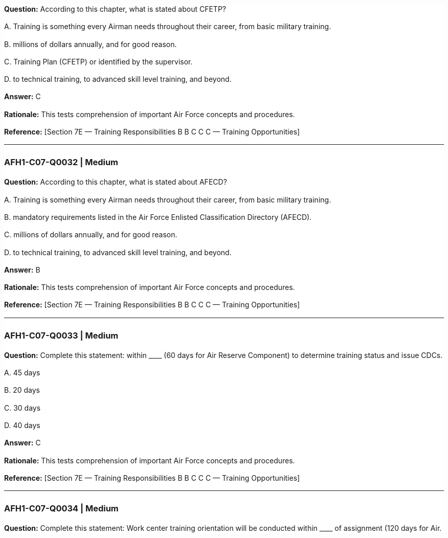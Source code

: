 **Question:** According to this chapter, what is stated about CFETP?

A. Training is something every Airman needs throughout their career, from basic military training.

B. millions of dollars annually, and for good reason.

C. Training Plan (CFETP) or identified by the supervisor.

D. to technical training, to advanced skill level training, and beyond.

**Answer:** C

**Rationale:** This tests comprehension of important Air Force concepts and procedures.

**Reference:** [Section 7E — Training Responsibilities B B C C C — Training Opportunities]

---

### AFH1-C07-Q0032 | Medium

**Question:** According to this chapter, what is stated about AFECD?

A. Training is something every Airman needs throughout their career, from basic military training.

B. mandatory requirements listed in the Air Force Enlisted Classification Directory (AFECD).

C. millions of dollars annually, and for good reason.

D. to technical training, to advanced skill level training, and beyond.

**Answer:** B

**Rationale:** This tests comprehension of important Air Force concepts and procedures.

**Reference:** [Section 7E — Training Responsibilities B B C C C — Training Opportunities]

---

### AFH1-C07-Q0033 | Medium

**Question:** Complete this statement: within ____ (60 days for Air Reserve Component) to determine training status and issue CDCs.

A. 45 days

B. 20 days

C. 30 days

D. 40 days

**Answer:** C

**Rationale:** This tests comprehension of important Air Force concepts and procedures.

**Reference:** [Section 7E — Training Responsibilities B B C C C — Training Opportunities]

---

### AFH1-C07-Q0034 | Medium

**Question:** Complete this statement: Work center training orientation will be conducted within ____ of assignment (120 days for Air.
